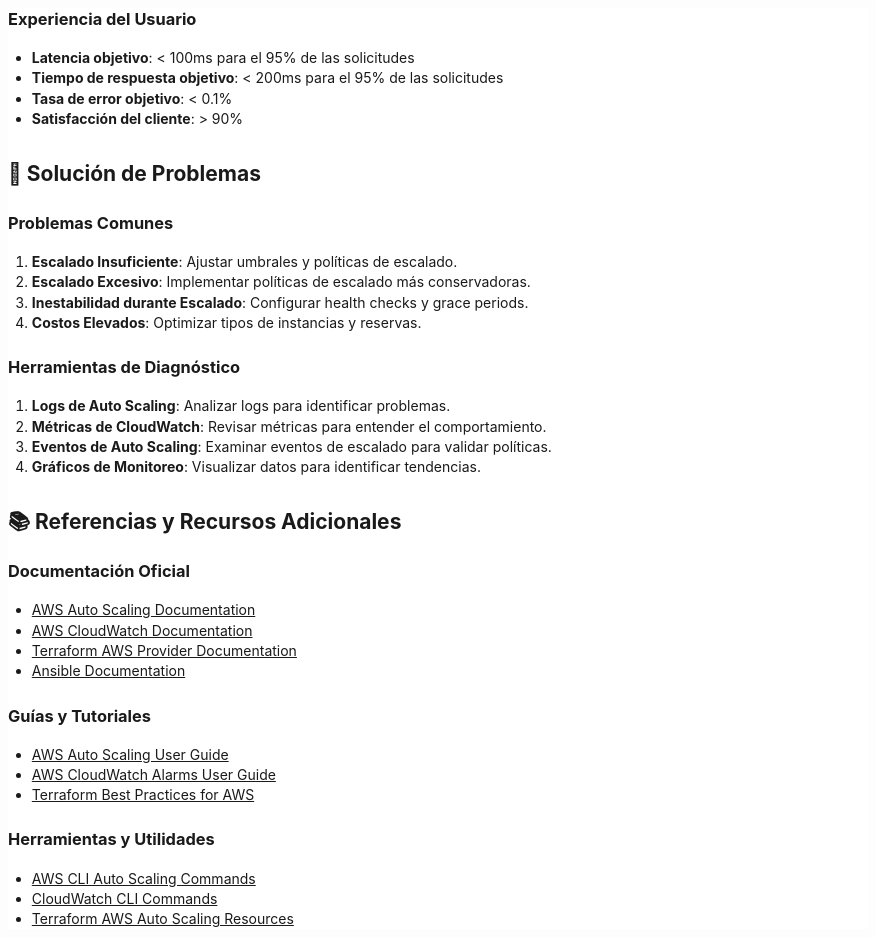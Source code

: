 ### Experiencia del Usuario

- **Latencia objetivo**: < 100ms para el 95% de las solicitudes
- **Tiempo de respuesta objetivo**: < 200ms para el 95% de las solicitudes
- **Tasa de error objetivo**: < 0.1%
- **Satisfacción del cliente**: > 90%

## 🚨 Solución de Problemas

### Problemas Comunes

1. **Escalado Insuficiente**: Ajustar umbrales y políticas de escalado.
2. **Escalado Excesivo**: Implementar políticas de escalado más conservadoras.
3. **Inestabilidad durante Escalado**: Configurar health checks y grace periods.
4. **Costos Elevados**: Optimizar tipos de instancias y reservas.

### Herramientas de Diagnóstico

1. **Logs de Auto Scaling**: Analizar logs para identificar problemas.
2. **Métricas de CloudWatch**: Revisar métricas para entender el comportamiento.
3. **Eventos de Auto Scaling**: Examinar eventos de escalado para validar políticas.
4. **Gráficos de Monitoreo**: Visualizar datos para identificar tendencias.

## 📚 Referencias y Recursos Adicionales

### Documentación Oficial

- [AWS Auto Scaling Documentation](https://docs.aws.amazon.com/autoscaling/)
- [AWS CloudWatch Documentation](https://docs.aws.amazon.com/cloudwatch/)
- [Terraform AWS Provider Documentation](https://registry.terraform.io/providers/hashicorp/aws/latest/docs)
- [Ansible Documentation](https://docs.ansible.com/)

### Guías y Tutoriales

- [AWS Auto Scaling User Guide](https://docs.aws.amazon.com/autoscaling/ec2/userguide/)
- [AWS CloudWatch Alarms User Guide](https://docs.aws.amazon.com/AmazonCloudWatch/latest/monitoring/AlarmThatSendsEmail.html)
- [Terraform Best Practices for AWS](https://www.terraform.io/docs/providers/aws/guides/best-practices.html)

### Herramientas y Utilidades

- [AWS CLI Auto Scaling Commands](https://docs.aws.amazon.com/cli/latest/reference/autoscaling/)
- [CloudWatch CLI Commands](https://docs.aws.amazon.com/cli/latest/reference/cloudwatch/)
- [Terraform AWS Auto Scaling Resources](https://registry.terraform.io/providers/hashicorp/aws/latest/docs/resources/autoscaling_group.html)